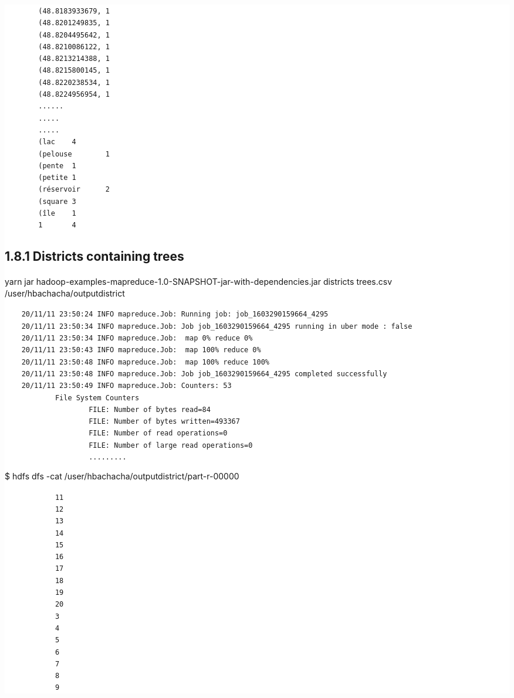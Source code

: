             (48.8183933679, 1
            (48.8201249835, 1
            (48.8204495642, 1
            (48.8210086122, 1
            (48.8213214388, 1
            (48.8215800145, 1
            (48.8220238534, 1
            (48.8224956954, 1
            ......
            .....
            .....
            (lac    4
            (pelouse        1
            (pente  1
            (petite 1
            (réservoir      2
            (square 3
            (île    1
            1       4


## 1.8.1 Districts containing trees
yarn jar hadoop-examples-mapreduce-1.0-SNAPSHOT-jar-with-dependencies.jar districts trees.csv /user/hbachacha/outputdistrict

        20/11/11 23:50:24 INFO mapreduce.Job: Running job: job_1603290159664_4295
        20/11/11 23:50:34 INFO mapreduce.Job: Job job_1603290159664_4295 running in uber mode : false
        20/11/11 23:50:34 INFO mapreduce.Job:  map 0% reduce 0%
        20/11/11 23:50:43 INFO mapreduce.Job:  map 100% reduce 0%
        20/11/11 23:50:48 INFO mapreduce.Job:  map 100% reduce 100%
        20/11/11 23:50:48 INFO mapreduce.Job: Job job_1603290159664_4295 completed successfully
        20/11/11 23:50:49 INFO mapreduce.Job: Counters: 53
                File System Counters
                        FILE: Number of bytes read=84
                        FILE: Number of bytes written=493367
                        FILE: Number of read operations=0
                        FILE: Number of large read operations=0
                        .........


$ hdfs dfs -cat /user/hbachacha/outputdistrict/part-r-00000

                11
                12
                13
                14
                15
                16
                17
                18
                19
                20
                3
                4
                5
                6
                7
                8
                9
